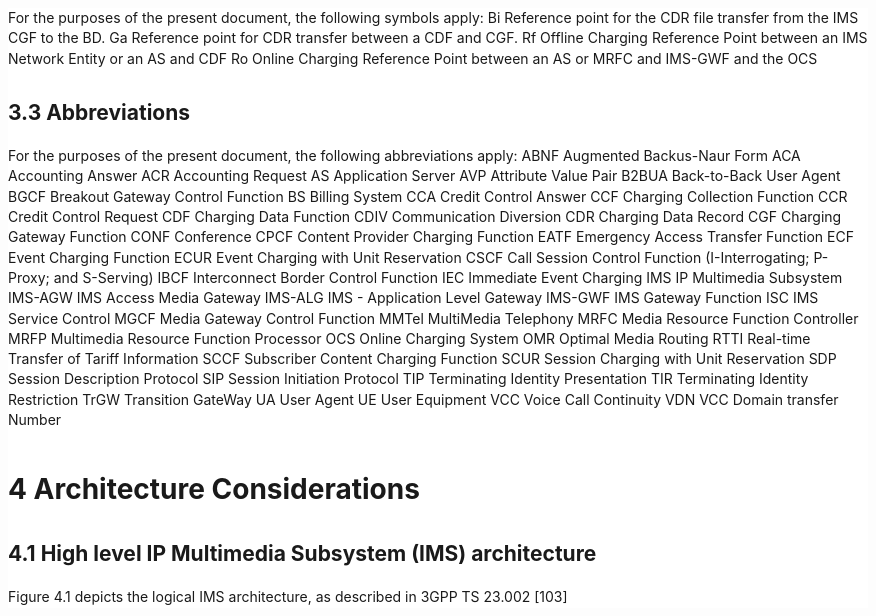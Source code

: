 For the purposes of the present document, the following symbols apply:
Bi Reference point for the CDR file transfer from the IMS CGF to the BD.
Ga Reference point for CDR transfer between a CDF and CGF.
Rf Offline Charging Reference Point between an IMS Network Entity or an AS and
CDF
Ro Online Charging Reference Point between an AS or MRFC and IMS-GWF and the
OCS
## 3.3 Abbreviations
For the purposes of the present document, the following abbreviations apply:
ABNF Augmented Backus-Naur Form
ACA Accounting Answer
ACR Accounting Request
AS Application Server
AVP Attribute Value Pair
B2BUA Back-to-Back User Agent
BGCF Breakout Gateway Control Function
BS Billing System
CCA Credit Control Answer
CCF Charging Collection Function
CCR Credit Control Request
CDF Charging Data Function
CDIV Communication Diversion
CDR Charging Data Record
CGF Charging Gateway Function
CONF Conference
CPCF Content Provider Charging Function
EATF Emergency Access Transfer Function
ECF Event Charging Function
ECUR Event Charging with Unit Reservation
CSCF Call Session Control Function (I-Interrogating; P-Proxy; and S-Serving)
IBCF Interconnect Border Control Function
IEC Immediate Event Charging
IMS IP Multimedia Subsystem
IMS-AGW IMS Access Media Gateway
IMS-ALG IMS - Application Level Gateway
IMS-GWF IMS Gateway Function
ISC IMS Service Control
MGCF Media Gateway Control Function
MMTel MultiMedia Telephony
MRFC Media Resource Function Controller
MRFP Multimedia Resource Function Processor
OCS Online Charging System
OMR Optimal Media Routing
RTTI Real-time Transfer of Tariff Information
SCCF Subscriber Content Charging Function
SCUR Session Charging with Unit Reservation
SDP Session Description Protocol
SIP Session Initiation Protocol
TIP Terminating Identity Presentation
TIR Terminating Identity Restriction
TrGW Transition GateWay
UA User Agent
UE User Equipment
VCC Voice Call Continuity
VDN VCC Domain transfer Number
# 4 Architecture Considerations
## 4.1 High level IP Multimedia Subsystem (IMS) architecture
Figure 4.1 depicts the logical IMS architecture, as described in 3GPP TS
23.002 [103]